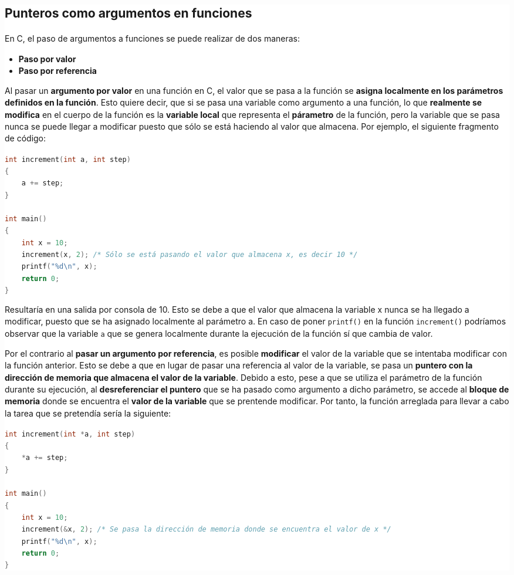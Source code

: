 ## Punteros como argumentos en funciones

En C, el paso de argumentos a funciones se puede realizar de dos maneras:
- **Paso por valor**
- **Paso por referencia**

Al pasar un **argumento por valor** en una función en C, el valor que se pasa a la función se **asigna 
localmente en los parámetros definidos en la función**. Esto quiere decir, que si se pasa una
variable como argumento a una función, lo que **realmente se modifica** en el cuerpo de la función
es la **variable local** que representa el **párametro** de la función, pero la variable que se pasa
nunca se puede llegar a modificar puesto que sólo se está haciendo al valor que almacena. 
Por ejemplo, el siguiente fragmento de código:

```c
int increment(int a, int step)
{
    a += step;
}

int main()
{
    int x = 10;
    increment(x, 2); /* Sólo se está pasando el valor que almacena x, es decir 10 */
    printf("%d\n", x);
    return 0;
}
```

Resultaría en una salida por consola de 10. Esto se debe a que el valor que almacena la variable
x nunca se ha llegado a modificar, puesto que se ha asignado localmente al parámetro a.
En caso de poner `printf()` en la función `increment()` podríamos observar que la variable `a`
que se genera localmente durante la ejecución de la función sí que cambia de valor. 

Por el contrario al **pasar un argumento por referencia**, es posible **modificar** el valor de la
variable que se intentaba modificar con la función anterior. Esto se debe a que en lugar de pasar
una referencia al valor de la variable, se pasa un **puntero con la dirección de memoria que almacena
el valor de la variable**. Debido a esto, pese a que se utiliza el parámetro de la función durante
su ejecución, al **desreferenciar el puntero** que se ha pasado como argumento a dicho parámetro,
se accede al **bloque de memoria** donde se encuentra el **valor de la variable** que se prentende modificar.
Por tanto, la función arreglada para llevar a cabo la tarea que se pretendía sería la siguiente:

```c
int increment(int *a, int step)
{
    *a += step;
}

int main()
{
    int x = 10;
    increment(&x, 2); /* Se pasa la dirección de memoria donde se encuentra el valor de x */ 
    printf("%d\n", x);
    return 0;
}
```
